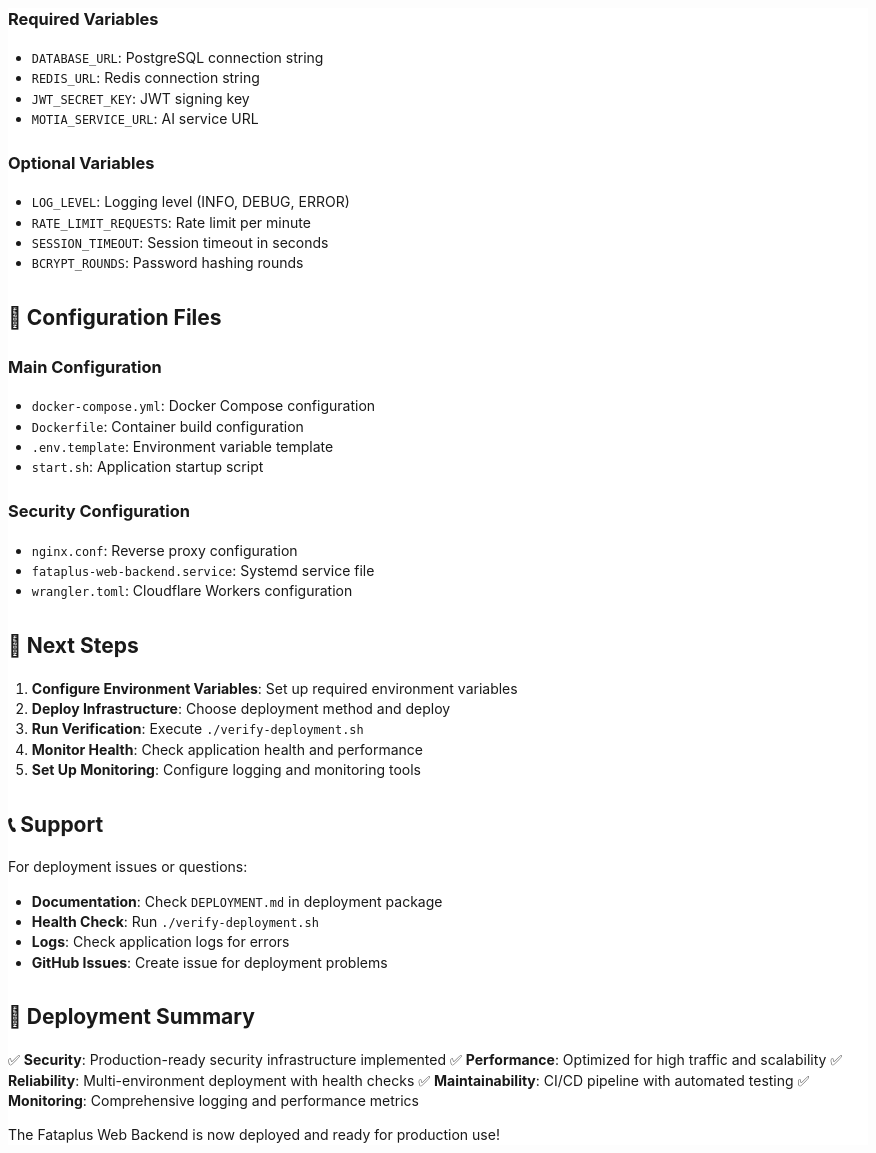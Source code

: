 ### Required Variables
- `DATABASE_URL`: PostgreSQL connection string
- `REDIS_URL`: Redis connection string
- `JWT_SECRET_KEY`: JWT signing key
- `MOTIA_SERVICE_URL`: AI service URL

### Optional Variables
- `LOG_LEVEL`: Logging level (INFO, DEBUG, ERROR)
- `RATE_LIMIT_REQUESTS`: Rate limit per minute
- `SESSION_TIMEOUT`: Session timeout in seconds
- `BCRYPT_ROUNDS`: Password hashing rounds

## 🔧 Configuration Files

### Main Configuration
- `docker-compose.yml`: Docker Compose configuration
- `Dockerfile`: Container build configuration
- `.env.template`: Environment variable template
- `start.sh`: Application startup script

### Security Configuration
- `nginx.conf`: Reverse proxy configuration
- `fataplus-web-backend.service`: Systemd service file
- `wrangler.toml`: Cloudflare Workers configuration

## 🚀 Next Steps

1. **Configure Environment Variables**: Set up required environment variables
2. **Deploy Infrastructure**: Choose deployment method and deploy
3. **Run Verification**: Execute `./verify-deployment.sh`
4. **Monitor Health**: Check application health and performance
5. **Set Up Monitoring**: Configure logging and monitoring tools

## 📞 Support

For deployment issues or questions:
- **Documentation**: Check `DEPLOYMENT.md` in deployment package
- **Health Check**: Run `./verify-deployment.sh`
- **Logs**: Check application logs for errors
- **GitHub Issues**: Create issue for deployment problems

## 🎉 Deployment Summary

✅ **Security**: Production-ready security infrastructure implemented
✅ **Performance**: Optimized for high traffic and scalability
✅ **Reliability**: Multi-environment deployment with health checks
✅ **Maintainability**: CI/CD pipeline with automated testing
✅ **Monitoring**: Comprehensive logging and performance metrics

The Fataplus Web Backend is now deployed and ready for production use!